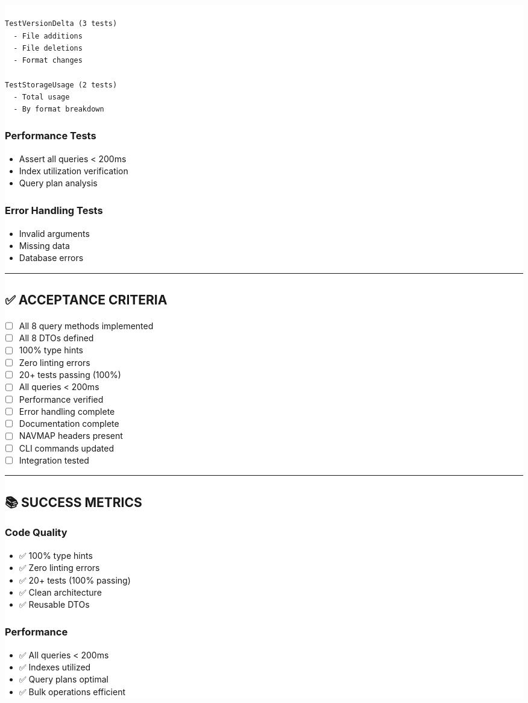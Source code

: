 ```

TestVersionDelta (3 tests)
  - File additions
  - File deletions
  - Format changes

TestStorageUsage (2 tests)
  - Total usage
  - By format breakdown
```

### Performance Tests
- Assert all queries < 200ms
- Index utilization verification
- Query plan analysis

### Error Handling Tests
- Invalid arguments
- Missing data
- Database errors

---

## ✅ ACCEPTANCE CRITERIA

- [ ] All 8 query methods implemented
- [ ] All 8 DTOs defined
- [ ] 100% type hints
- [ ] Zero linting errors
- [ ] 20+ tests passing (100%)
- [ ] All queries < 200ms
- [ ] Performance verified
- [ ] Error handling complete
- [ ] Documentation complete
- [ ] NAVMAP headers present
- [ ] CLI commands updated
- [ ] Integration tested

---

## 📚 SUCCESS METRICS

### Code Quality
- ✅ 100% type hints
- ✅ Zero linting errors
- ✅ 20+ tests (100% passing)
- ✅ Clean architecture
- ✅ Reusable DTOs

### Performance
- ✅ All queries < 200ms
- ✅ Indexes utilized
- ✅ Query plans optimal
- ✅ Bulk operations efficient
